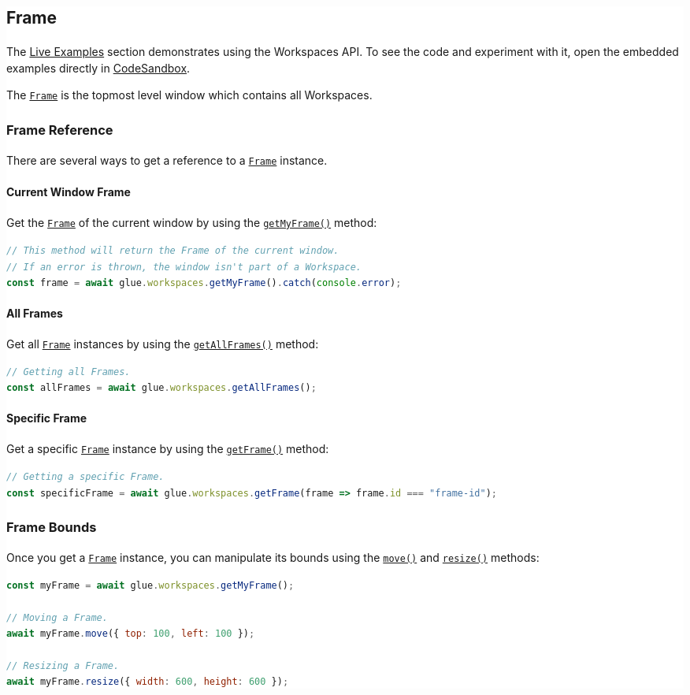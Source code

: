 ## Frame

The [Live Examples](#live_examples) section demonstrates using the Workspaces API. To see the code and experiment with it, open the embedded examples directly in [CodeSandbox](https://codesandbox.io).

The [`Frame`](../../../../reference/core/latest/workspaces/index.html#Frame) is the topmost level window which contains all Workspaces.

### Frame Reference

There are several ways to get a reference to a [`Frame`](../../../../reference/core/latest/workspaces/index.html#Frame) instance.

#### Current Window Frame

Get the [`Frame`](../../../../reference/core/latest/workspaces/index.html#Frame) of the current window by using the [`getMyFrame()`](../../../../reference/core/latest/workspaces/index.html#API-getMyFrame) method:

```javascript
// This method will return the Frame of the current window.
// If an error is thrown, the window isn't part of a Workspace.
const frame = await glue.workspaces.getMyFrame().catch(console.error);
```

#### All Frames

Get all [`Frame`](../../../../reference/core/latest/workspaces/index.html#Frame) instances by using the [`getAllFrames()`](../../../../reference/core/latest/workspaces/index.html#API-getAllFrames) method:

```javascript
// Getting all Frames.
const allFrames = await glue.workspaces.getAllFrames();
```

#### Specific Frame

Get a specific [`Frame`](../../../../reference/core/latest/workspaces/index.html#Frame) instance by using the [`getFrame()`](../../../../reference/core/latest/workspaces/index.html#API-getFrame) method:

```javascript
// Getting a specific Frame.
const specificFrame = await glue.workspaces.getFrame(frame => frame.id === "frame-id");
```

### Frame Bounds

Once you get a [`Frame`](../../../../reference/core/latest/workspaces/index.html#Frame) instance, you can manipulate its bounds using the [`move()`](../../../../reference/core/latest/workspaces/index.html#Frame-move) and [`resize()`](../../../../reference/core/latest/workspaces/index.html#Frame-resize) methods:

```javascript
const myFrame = await glue.workspaces.getMyFrame();

// Moving a Frame.
await myFrame.move({ top: 100, left: 100 });

// Resizing a Frame.
await myFrame.resize({ width: 600, height: 600 });
```
